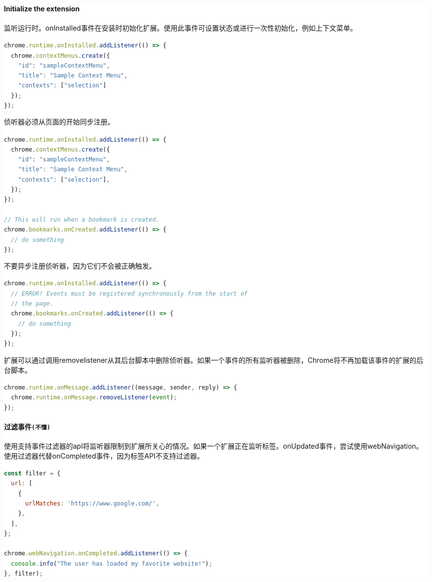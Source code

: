 #### Initialize the extension

监听运行时。onInstalled事件在安装时初始化扩展。使用此事件可设置状态或进行一次性初始化，例如上下文菜单。
```js
chrome.runtime.onInstalled.addListener(() => {
  chrome.contextMenus.create({
    "id": "sampleContextMenu",
    "title": "Sample Context Menu",
    "contexts": ["selection"]
  });
});
```

侦听器必须从页面的开始同步注册。
```js
chrome.runtime.onInstalled.addListener(() => {
  chrome.contextMenus.create({
    "id": "sampleContextMenu",
    "title": "Sample Context Menu",
    "contexts": ["selection"],
  });
});

// This will run when a bookmark is created.
chrome.bookmarks.onCreated.addListener(() => {
  // do something
});
```


不要异步注册侦听器，因为它们不会被正确触发。
```js
chrome.runtime.onInstalled.addListener(() => {
  // ERROR! Events must be registered synchronously from the start of
  // the page.
  chrome.bookmarks.onCreated.addListener(() => {
    // do something
  });
});
```

扩展可以通过调用removelistener从其后台脚本中删除侦听器。如果一个事件的所有监听器被删除，Chrome将不再加载该事件的扩展的后台脚本。
```js
chrome.runtime.onMessage.addListener((message, sender, reply) => {
  chrome.runtime.onMessage.removeListener(event);
});
```

#### 过滤事件`(不懂)`

使用支持事件过滤器的apl将监听器限制到扩展所关心的情况。如果一个扩展正在监听标签。onUpdated事件，尝试使用webNavigation。使用过滤器代替onCompleted事件，因为标签API不支持过滤器。
```js
const filter = {
  url: [
    {
      urlMatches: 'https://www.google.com/',
    },
  ],
};

chrome.webNavigation.onCompleted.addListener(() => {
  console.info("The user has loaded my favorite website!");
}, filter);
```
